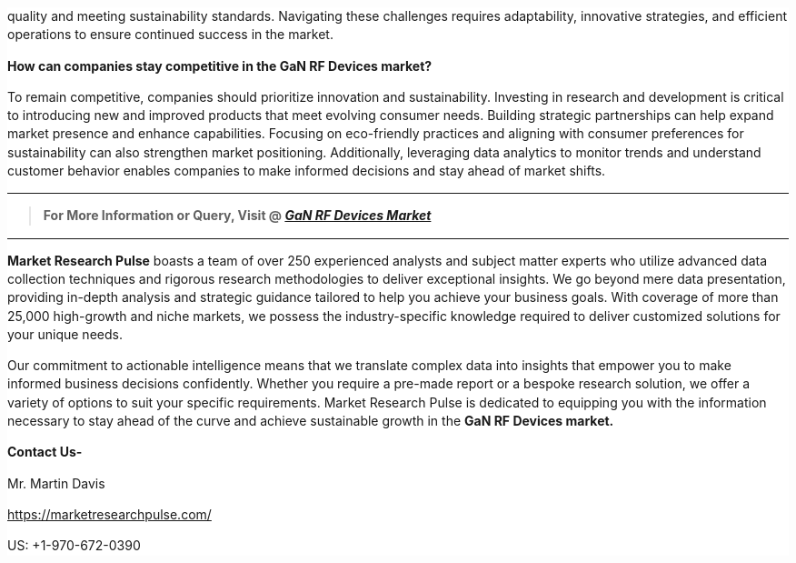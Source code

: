quality and meeting sustainability standards. Navigating these challenges requires adaptability, innovative strategies, and efficient operations to ensure continued success in the market.</p><p><strong>How can companies stay competitive in the GaN RF Devices market?</strong></p><p>To remain competitive, companies should prioritize innovation and sustainability. Investing in research and development is critical to introducing new and improved products that meet evolving consumer needs. Building strategic partnerships can help expand market presence and enhance capabilities. Focusing on eco-friendly practices and aligning with consumer preferences for sustainability can also strengthen market positioning. Additionally, leveraging data analytics to monitor trends and understand customer behavior enables companies to make informed decisions and stay ahead of market shifts.</p><hr /><blockquote><p><strong>For More Information or Query, Visit @&nbsp;<em><a href="https://marketresearchpulse.com/report/62166/gan-rf-devices-market?utm_source=Linkedin&utm_medium=026">GaN RF Devices Market</a></em></strong></p></blockquote><hr /><p><strong>Market Research Pulse</strong> boasts a team of over 250 experienced analysts and subject matter experts who utilize advanced data collection techniques and rigorous research methodologies to deliver exceptional insights. We go beyond mere data presentation, providing in-depth analysis and strategic guidance tailored to help you achieve your business goals. With coverage of more than 25,000 high-growth and niche markets, we possess the industry-specific knowledge required to deliver customized solutions for your unique needs.</p><p>Our commitment to actionable intelligence means that we translate complex data into insights that empower you to make informed business decisions confidently. Whether you require a pre-made report or a bespoke research solution, we offer a variety of options to suit your specific requirements. Market Research Pulse is dedicated to equipping you with the information necessary to stay ahead of the curve and achieve sustainable growth in the <strong>GaN RF Devices market.</strong></p><p><strong>Contact Us-</strong></p><p>Mr. Martin Davis</p><p>https://marketresearchpulse.com/</p><p>US: +1-970-672-0390</p>
